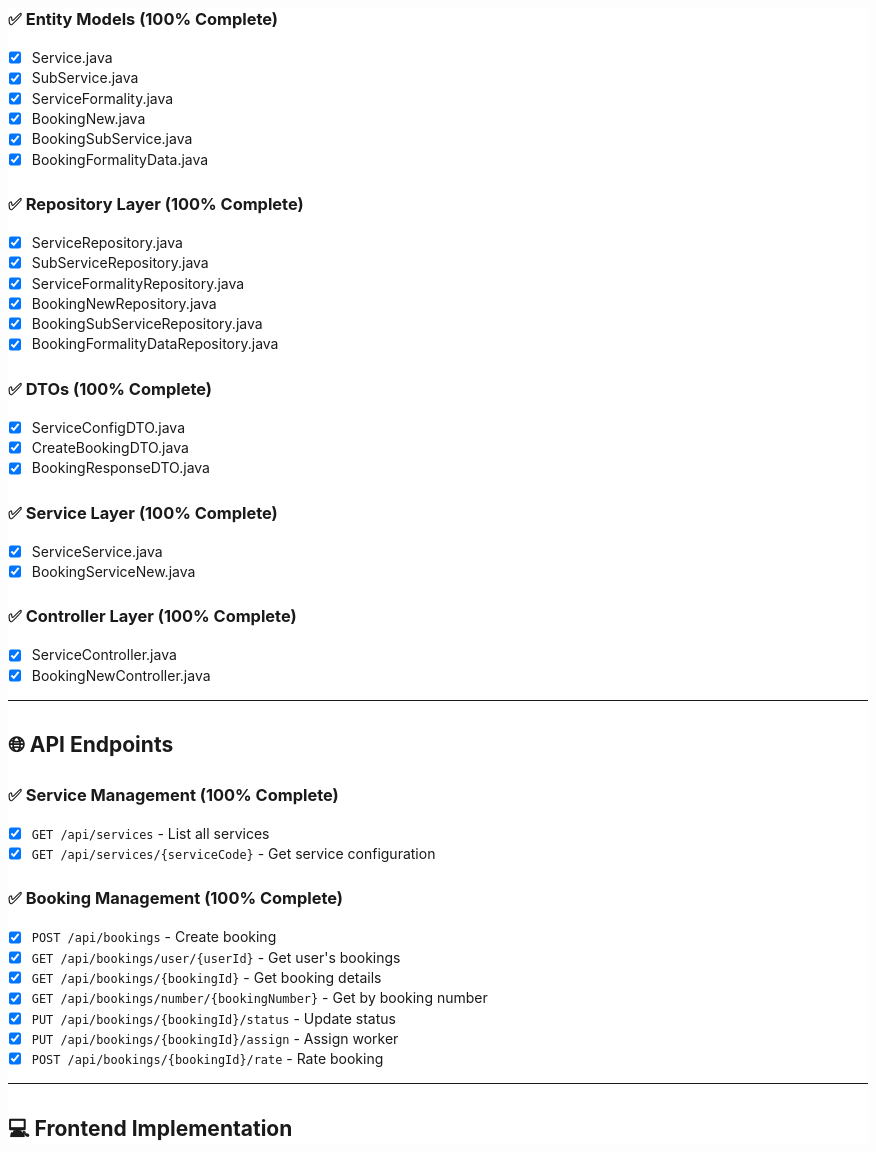 ### ✅ Entity Models (100% Complete)
- [x] Service.java
- [x] SubService.java
- [x] ServiceFormality.java
- [x] BookingNew.java
- [x] BookingSubService.java
- [x] BookingFormalityData.java

### ✅ Repository Layer (100% Complete)
- [x] ServiceRepository.java
- [x] SubServiceRepository.java
- [x] ServiceFormalityRepository.java
- [x] BookingNewRepository.java
- [x] BookingSubServiceRepository.java
- [x] BookingFormalityDataRepository.java

### ✅ DTOs (100% Complete)
- [x] ServiceConfigDTO.java
- [x] CreateBookingDTO.java
- [x] BookingResponseDTO.java

### ✅ Service Layer (100% Complete)
- [x] ServiceService.java
- [x] BookingServiceNew.java

### ✅ Controller Layer (100% Complete)
- [x] ServiceController.java
- [x] BookingNewController.java

---

## 🌐 API Endpoints

### ✅ Service Management (100% Complete)
- [x] `GET /api/services` - List all services
- [x] `GET /api/services/{serviceCode}` - Get service configuration

### ✅ Booking Management (100% Complete)
- [x] `POST /api/bookings` - Create booking
- [x] `GET /api/bookings/user/{userId}` - Get user's bookings
- [x] `GET /api/bookings/{bookingId}` - Get booking details
- [x] `GET /api/bookings/number/{bookingNumber}` - Get by booking number
- [x] `PUT /api/bookings/{bookingId}/status` - Update status
- [x] `PUT /api/bookings/{bookingId}/assign` - Assign worker
- [x] `POST /api/bookings/{bookingId}/rate` - Rate booking

---

## 💻 Frontend Implementation
